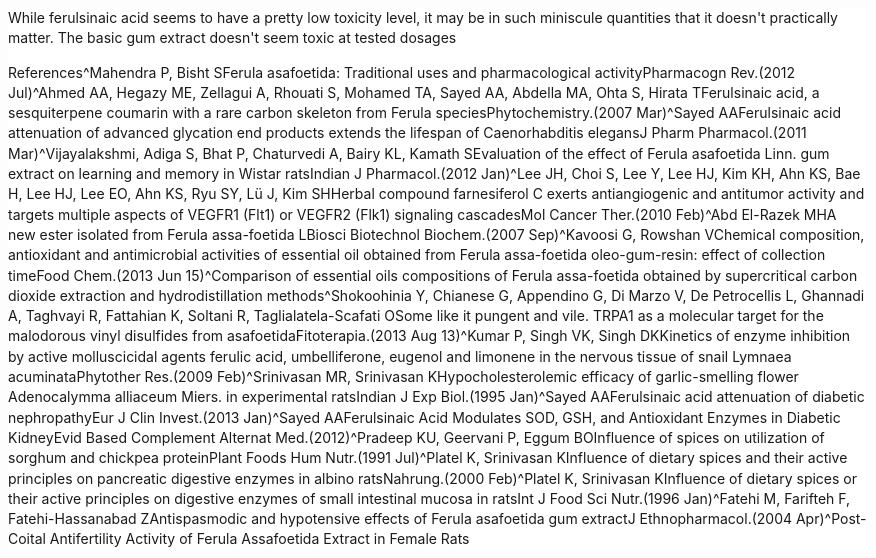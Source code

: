 
While ferulsinaic acid seems to have a pretty low toxicity level, it may be in such miniscule quantities that it doesn't practically matter. The basic gum extract doesn't seem toxic at tested dosages


References^Mahendra P, Bisht SFerula asafoetida: Traditional uses and pharmacological activityPharmacogn Rev.(2012 Jul)^Ahmed AA, Hegazy ME, Zellagui A, Rhouati S, Mohamed TA, Sayed AA, Abdella MA, Ohta S, Hirata TFerulsinaic acid, a sesquiterpene coumarin with a rare carbon skeleton from Ferula speciesPhytochemistry.(2007 Mar)^Sayed AAFerulsinaic acid attenuation of advanced glycation end products extends the lifespan of Caenorhabditis elegansJ Pharm Pharmacol.(2011 Mar)^Vijayalakshmi, Adiga S, Bhat P, Chaturvedi A, Bairy KL, Kamath SEvaluation of the effect of Ferula asafoetida Linn. gum extract on learning and memory in Wistar ratsIndian J Pharmacol.(2012 Jan)^Lee JH, Choi S, Lee Y, Lee HJ, Kim KH, Ahn KS, Bae H, Lee HJ, Lee EO, Ahn KS, Ryu SY, Lü J, Kim SHHerbal compound farnesiferol C exerts antiangiogenic and antitumor activity and targets multiple aspects of VEGFR1 (Flt1\) or VEGFR2 (Flk1\) signaling cascadesMol Cancer Ther.(2010 Feb)^Abd El\-Razek MHA new ester isolated from Ferula assa\-foetida LBiosci Biotechnol Biochem.(2007 Sep)^Kavoosi G, Rowshan VChemical composition, antioxidant and antimicrobial activities of essential oil obtained from Ferula assa\-foetida oleo\-gum\-resin: effect of collection timeFood Chem.(2013 Jun 15)^Comparison of essential oils compositions of Ferula assa\-foetida obtained by supercritical carbon dioxide extraction and hydrodistillation methods^Shokoohinia Y, Chianese G, Appendino G, Di Marzo V, De Petrocellis L, Ghannadi A, Taghvayi R, Fattahian K, Soltani R, Taglialatela\-Scafati OSome like it pungent and vile. TRPA1 as a molecular target for the malodorous vinyl disulfides from asafoetidaFitoterapia.(2013 Aug 13)^Kumar P, Singh VK, Singh DKKinetics of enzyme inhibition by active molluscicidal agents ferulic acid, umbelliferone, eugenol and limonene in the nervous tissue of snail Lymnaea acuminataPhytother Res.(2009 Feb)^Srinivasan MR, Srinivasan KHypocholesterolemic efficacy of garlic\-smelling flower Adenocalymma alliaceum Miers. in experimental ratsIndian J Exp Biol.(1995 Jan)^Sayed AAFerulsinaic acid attenuation of diabetic nephropathyEur J Clin Invest.(2013 Jan)^Sayed AAFerulsinaic Acid Modulates SOD, GSH, and Antioxidant Enzymes in Diabetic KidneyEvid Based Complement Alternat Med.(2012)^Pradeep KU, Geervani P, Eggum BOInfluence of spices on utilization of sorghum and chickpea proteinPlant Foods Hum Nutr.(1991 Jul)^Platel K, Srinivasan KInfluence of dietary spices and their active principles on pancreatic digestive enzymes in albino ratsNahrung.(2000 Feb)^Platel K, Srinivasan KInfluence of dietary spices or their active principles on digestive enzymes of small intestinal mucosa in ratsInt J Food Sci Nutr.(1996 Jan)^Fatehi M, Farifteh F, Fatehi\-Hassanabad ZAntispasmodic and hypotensive effects of Ferula asafoetida gum extractJ Ethnopharmacol.(2004 Apr)^Post\-Coital Antifertility Activity of Ferula Assafoetida Extract in Female Rats